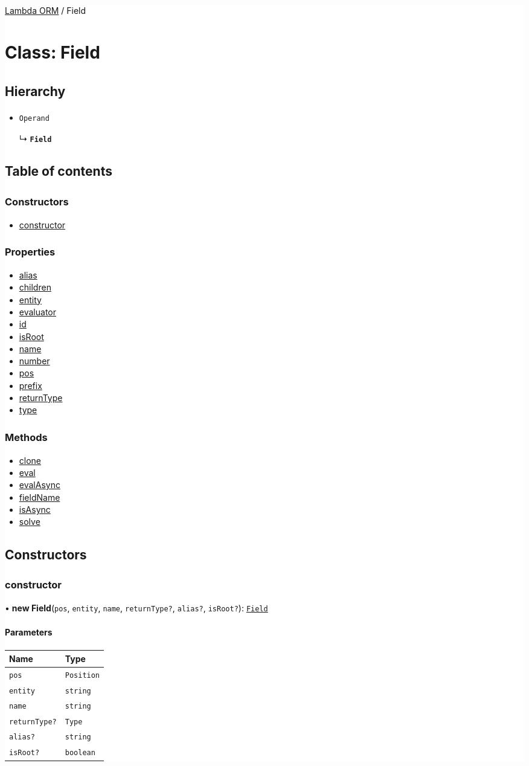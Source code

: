 [Lambda ORM](../README.md) / Field

# Class: Field

## Hierarchy

- `Operand`

  ↳ **`Field`**

## Table of contents

### Constructors

- [constructor](Field.md#constructor)

### Properties

- [alias](Field.md#alias)
- [children](Field.md#children)
- [entity](Field.md#entity)
- [evaluator](Field.md#evaluator)
- [id](Field.md#id)
- [isRoot](Field.md#isroot)
- [name](Field.md#name)
- [number](Field.md#number)
- [pos](Field.md#pos)
- [prefix](Field.md#prefix)
- [returnType](Field.md#returntype)
- [type](Field.md#type)

### Methods

- [clone](Field.md#clone)
- [eval](Field.md#eval)
- [evalAsync](Field.md#evalasync)
- [fieldName](Field.md#fieldname)
- [isAsync](Field.md#isasync)
- [solve](Field.md#solve)

## Constructors

### constructor

• **new Field**(`pos`, `entity`, `name`, `returnType?`, `alias?`, `isRoot?`): [`Field`](Field.md)

#### Parameters

| Name | Type |
| :------ | :------ |
| `pos` | `Position` |
| `entity` | `string` |
| `name` | `string` |
| `returnType?` | `Type` |
| `alias?` | `string` |
| `isRoot?` | `boolean` |

